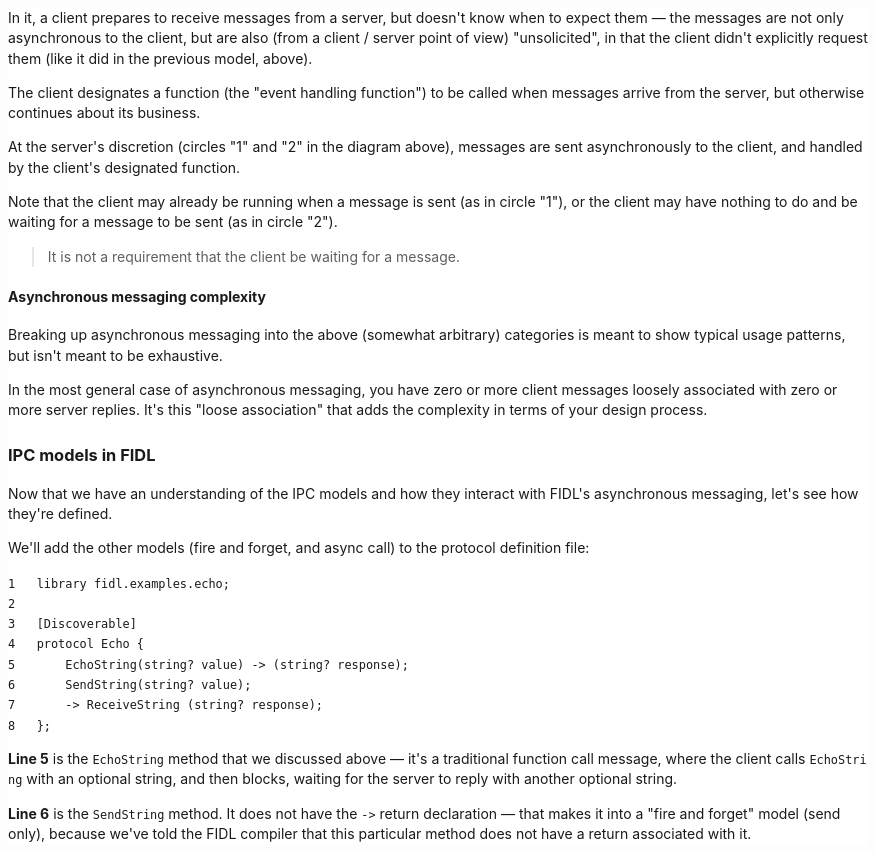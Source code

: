 In it, a client prepares to receive messages from a server, but doesn't know
when to expect them &mdash; the messages are not only asynchronous to the
client, but are also (from a client / server point of view) "unsolicited", in
that the client didn't explicitly request them (like it did in the previous
model, above).

The client designates a function (the "event handling function") to be called
when messages arrive from the server, but otherwise continues about its
business.

At the server's discretion (circles "1" and "2" in the diagram above), messages
are sent asynchronously to the client, and handled by the client's designated
function.

Note that the client may already be running when a message is sent (as in circle
"1"), or the client may have nothing to do and be waiting for a message to be
sent (as in circle "2").

> It is not a requirement that the client be waiting for a message.

#### Asynchronous messaging complexity

Breaking up asynchronous messaging into the above (somewhat arbitrary)
categories is meant to show typical usage patterns, but isn't meant to be
exhaustive.

In the most general case of asynchronous messaging, you have zero or more client
messages loosely associated with zero or more server replies. It's this "loose
association" that adds the complexity in terms of your design process.


### IPC models in FIDL

Now that we have an understanding of the IPC models and how they interact with
FIDL's asynchronous messaging, let's see how they're defined.

We'll add the other models (fire and forget, and async call) to the protocol
definition file:


```fidl
1   library fidl.examples.echo;
2
3   [Discoverable]
4   protocol Echo {
5       EchoString(string? value) -> (string? response);
6       SendString(string? value);
7       -> ReceiveString (string? response);
8   };
```

**Line 5** is the `EchoString` method that we discussed above &mdash; it's a
traditional function call message, where the client calls `EchoString` with an
optional string, and then blocks, waiting for the server to reply with another
optional string.

**Line 6** is the `SendString` method. It does not have the `->` return
declaration &mdash; that makes it into a "fire and forget" model (send only),
because we've told the FIDL compiler that this particular method does not have a
return associated with it.


[fidl-tutorials]: /docs/development/languages/fidl/tutorials/overview.md
[language-reference]: /docs/reference/fidl/bindings/overview.md
[bindings-reference]: /docs/reference/fidl/language/language.md
[wire-format]: /docs/reference/fidl/language/wire-format
[language-spec]: /docs/reference/fidl/language/language.md
[developer-guides]: /docs/development/languages/fidl/
[fidl-contributing]: /docs/community/contribute/contributing_to_fidl.md
[compiler-spec]: /docs/development/languages/fidl/guides/
[attributes]: /docs/reference/fidl/language/attributes.md